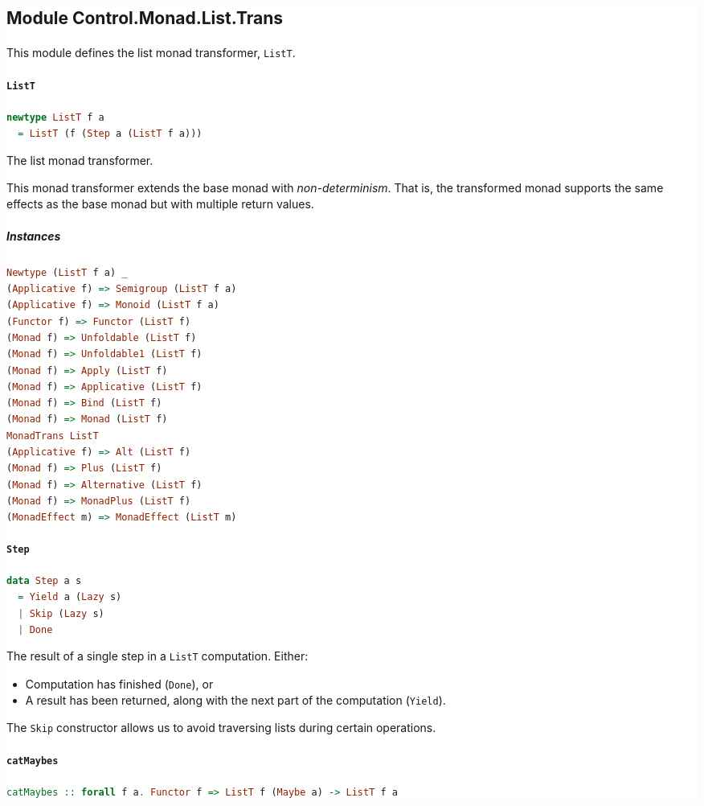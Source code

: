 ## Module Control.Monad.List.Trans

This module defines the list monad transformer, `ListT`.

#### `ListT`

``` purescript
newtype ListT f a
  = ListT (f (Step a (ListT f a)))
```

The list monad transformer.

This monad transformer extends the base monad with _non-determinism_.
That is, the transformed monad supports the same effects as the base monad
but with multiple return values.

##### Instances
``` purescript
Newtype (ListT f a) _
(Applicative f) => Semigroup (ListT f a)
(Applicative f) => Monoid (ListT f a)
(Functor f) => Functor (ListT f)
(Monad f) => Unfoldable (ListT f)
(Monad f) => Unfoldable1 (ListT f)
(Monad f) => Apply (ListT f)
(Monad f) => Applicative (ListT f)
(Monad f) => Bind (ListT f)
(Monad f) => Monad (ListT f)
MonadTrans ListT
(Applicative f) => Alt (ListT f)
(Monad f) => Plus (ListT f)
(Monad f) => Alternative (ListT f)
(Monad f) => MonadPlus (ListT f)
(MonadEffect m) => MonadEffect (ListT m)
```

#### `Step`

``` purescript
data Step a s
  = Yield a (Lazy s)
  | Skip (Lazy s)
  | Done
```

The result of a single step in a `ListT` computation. Either:

- Computation has finished (`Done`), or
- A result has been returned, along with the next part of the computation (`Yield`).

The `Skip` constructor allows us to avoid traversing lists during certain operations.

#### `catMaybes`

``` purescript
catMaybes :: forall f a. Functor f => ListT f (Maybe a) -> ListT f a
```
